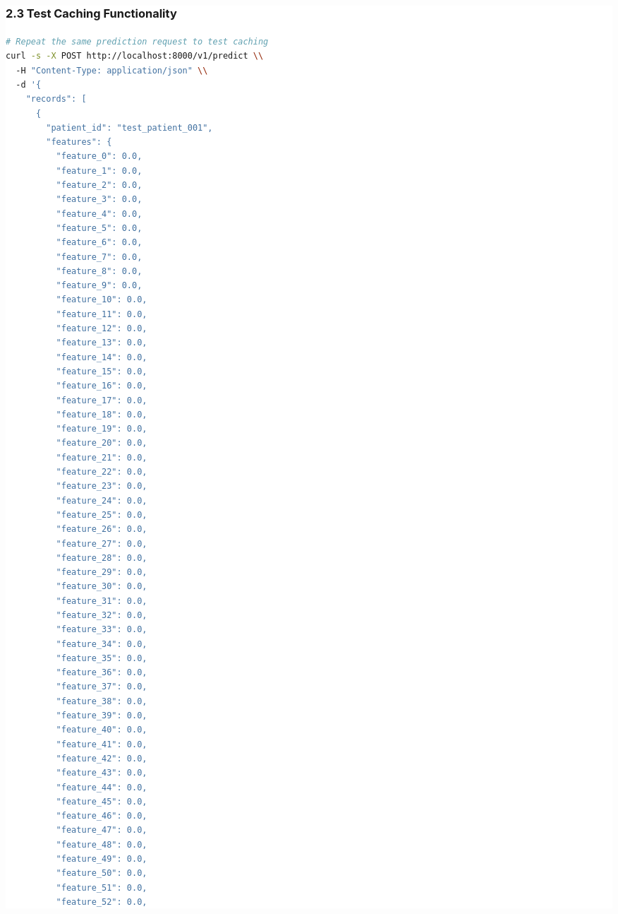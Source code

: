 ### 2.3 Test Caching Functionality
```bash
# Repeat the same prediction request to test caching
curl -s -X POST http://localhost:8000/v1/predict \\
  -H "Content-Type: application/json" \\
  -d '{
    "records": [
      {
        "patient_id": "test_patient_001",
        "features": {
          "feature_0": 0.0,
          "feature_1": 0.0,
          "feature_2": 0.0,
          "feature_3": 0.0,
          "feature_4": 0.0,
          "feature_5": 0.0,
          "feature_6": 0.0,
          "feature_7": 0.0,
          "feature_8": 0.0,
          "feature_9": 0.0,
          "feature_10": 0.0,
          "feature_11": 0.0,
          "feature_12": 0.0,
          "feature_13": 0.0,
          "feature_14": 0.0,
          "feature_15": 0.0,
          "feature_16": 0.0,
          "feature_17": 0.0,
          "feature_18": 0.0,
          "feature_19": 0.0,
          "feature_20": 0.0,
          "feature_21": 0.0,
          "feature_22": 0.0,
          "feature_23": 0.0,
          "feature_24": 0.0,
          "feature_25": 0.0,
          "feature_26": 0.0,
          "feature_27": 0.0,
          "feature_28": 0.0,
          "feature_29": 0.0,
          "feature_30": 0.0,
          "feature_31": 0.0,
          "feature_32": 0.0,
          "feature_33": 0.0,
          "feature_34": 0.0,
          "feature_35": 0.0,
          "feature_36": 0.0,
          "feature_37": 0.0,
          "feature_38": 0.0,
          "feature_39": 0.0,
          "feature_40": 0.0,
          "feature_41": 0.0,
          "feature_42": 0.0,
          "feature_43": 0.0,
          "feature_44": 0.0,
          "feature_45": 0.0,
          "feature_46": 0.0,
          "feature_47": 0.0,
          "feature_48": 0.0,
          "feature_49": 0.0,
          "feature_50": 0.0,
          "feature_51": 0.0,
          "feature_52": 0.0,
```